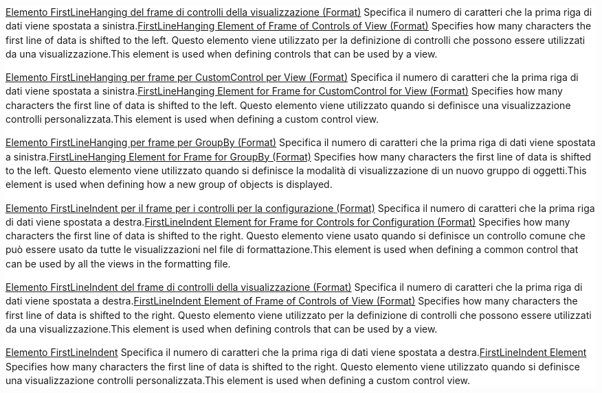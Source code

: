 <span data-ttu-id="9a2ec-187">[Elemento FirstLineHanging del frame di controlli della visualizzazione (Format)](./firstlinehanging-element-for-frame-for-controls-for-view-format.md) Specifica il numero di caratteri che la prima riga di dati viene spostata a sinistra.</span><span class="sxs-lookup"><span data-stu-id="9a2ec-187">[FirstLineHanging Element of Frame of Controls of View (Format)](./firstlinehanging-element-for-frame-for-controls-for-view-format.md) Specifies how many characters the first line of data is shifted to the left.</span></span> <span data-ttu-id="9a2ec-188">Questo elemento viene utilizzato per la definizione di controlli che possono essere utilizzati da una visualizzazione.</span><span class="sxs-lookup"><span data-stu-id="9a2ec-188">This element is used when defining controls that can be used by a view.</span></span>

<span data-ttu-id="9a2ec-189">[Elemento FirstLineHanging per frame per CustomControl per View (Format)](./firstlinehanging-element-for-frame-for-customcontrol-for-view-format.md) Specifica il numero di caratteri che la prima riga di dati viene spostata a sinistra.</span><span class="sxs-lookup"><span data-stu-id="9a2ec-189">[FirstLineHanging Element for Frame for CustomControl for View (Format)](./firstlinehanging-element-for-frame-for-customcontrol-for-view-format.md) Specifies how many characters the first line of data is shifted to the left.</span></span> <span data-ttu-id="9a2ec-190">Questo elemento viene utilizzato quando si definisce una visualizzazione controlli personalizzata.</span><span class="sxs-lookup"><span data-stu-id="9a2ec-190">This element is used when defining a custom control view.</span></span>

<span data-ttu-id="9a2ec-191">[Elemento FirstLineHanging per frame per GroupBy (Format)](./firstlinehanging-element-for-frame-for-groupby-format.md) Specifica il numero di caratteri che la prima riga di dati viene spostata a sinistra.</span><span class="sxs-lookup"><span data-stu-id="9a2ec-191">[FirstLineHanging Element for Frame for GroupBy (Format)](./firstlinehanging-element-for-frame-for-groupby-format.md) Specifies how many characters the first line of data is shifted to the left.</span></span> <span data-ttu-id="9a2ec-192">Questo elemento viene utilizzato quando si definisce la modalità di visualizzazione di un nuovo gruppo di oggetti.</span><span class="sxs-lookup"><span data-stu-id="9a2ec-192">This element is used when defining how a new group of objects is displayed.</span></span>

<span data-ttu-id="9a2ec-193">[Elemento FirstLineIndent per il frame per i controlli per la configurazione (Format)](./firstlineindent-element-for-frame-for-controls-for-configuration-format.md) Specifica il numero di caratteri che la prima riga di dati viene spostata a destra.</span><span class="sxs-lookup"><span data-stu-id="9a2ec-193">[FirstLineIndent Element for Frame for Controls for Configuration (Format)](./firstlineindent-element-for-frame-for-controls-for-configuration-format.md) Specifies how many characters the first line of data is shifted to the right.</span></span> <span data-ttu-id="9a2ec-194">Questo elemento viene usato quando si definisce un controllo comune che può essere usato da tutte le visualizzazioni nel file di formattazione.</span><span class="sxs-lookup"><span data-stu-id="9a2ec-194">This element is used when defining a common control that can be used by all the views in the formatting file.</span></span>

<span data-ttu-id="9a2ec-195">[Elemento FirstLineIndent del frame di controlli della visualizzazione (Format)](./firstlineindent-element-for-frame-for-controls-for-view-format.md) Specifica il numero di caratteri che la prima riga di dati viene spostata a destra.</span><span class="sxs-lookup"><span data-stu-id="9a2ec-195">[FirstLineIndent Element of Frame of Controls of View (Format)](./firstlineindent-element-for-frame-for-controls-for-view-format.md) Specifies how many characters the first line of data is shifted to the right.</span></span> <span data-ttu-id="9a2ec-196">Questo elemento viene utilizzato per la definizione di controlli che possono essere utilizzati da una visualizzazione.</span><span class="sxs-lookup"><span data-stu-id="9a2ec-196">This element is used when defining controls that can be used by a view.</span></span>

<span data-ttu-id="9a2ec-197">[Elemento FirstLineIndent](./firstlineindent-element-for-frame-for-customcontrol-for-view-format.md) Specifica il numero di caratteri che la prima riga di dati viene spostata a destra.</span><span class="sxs-lookup"><span data-stu-id="9a2ec-197">[FirstLineIndent Element](./firstlineindent-element-for-frame-for-customcontrol-for-view-format.md) Specifies how many characters the first line of data is shifted to the right.</span></span> <span data-ttu-id="9a2ec-198">Questo elemento viene utilizzato quando si definisce una visualizzazione controlli personalizzata.</span><span class="sxs-lookup"><span data-stu-id="9a2ec-198">This element is used when defining a custom control view.</span></span>
